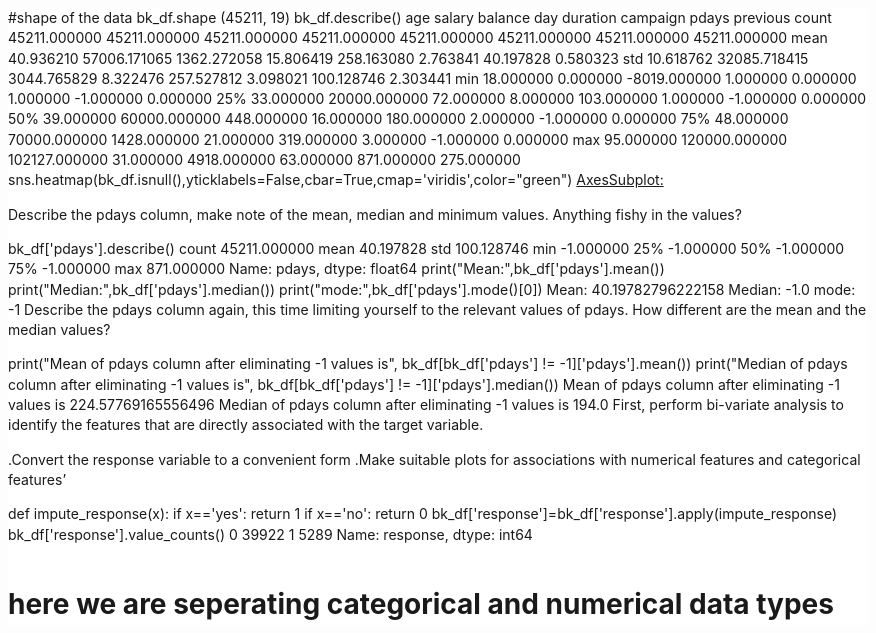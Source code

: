#shape of the data
bk_df.shape
(45211, 19)
bk_df.describe()
age	salary	balance	day	duration	campaign	pdays	previous
count	45211.000000	45211.000000	45211.000000	45211.000000	45211.000000	45211.000000	45211.000000	45211.000000
mean	40.936210	57006.171065	1362.272058	15.806419	258.163080	2.763841	40.197828	0.580323
std	10.618762	32085.718415	3044.765829	8.322476	257.527812	3.098021	100.128746	2.303441
min	18.000000	0.000000	-8019.000000	1.000000	0.000000	1.000000	-1.000000	0.000000
25%	33.000000	20000.000000	72.000000	8.000000	103.000000	1.000000	-1.000000	0.000000
50%	39.000000	60000.000000	448.000000	16.000000	180.000000	2.000000	-1.000000	0.000000
75%	48.000000	70000.000000	1428.000000	21.000000	319.000000	3.000000	-1.000000	0.000000
max	95.000000	120000.000000	102127.000000	31.000000	4918.000000	63.000000	871.000000	275.000000
sns.heatmap(bk_df.isnull(),yticklabels=False,cbar=True,cmap='viridis',color="green")
<AxesSubplot:>

Describe the pdays column, make note of the mean, median and minimum values. Anything fishy in the values?

bk_df['pdays'].describe()
count    45211.000000
mean        40.197828
std        100.128746
min         -1.000000
25%         -1.000000
50%         -1.000000
75%         -1.000000
max        871.000000
Name: pdays, dtype: float64
print("Mean:",bk_df['pdays'].mean())
print("Median:",bk_df['pdays'].median())
print("mode:",bk_df['pdays'].mode()[0])
Mean: 40.19782796222158
Median: -1.0
mode: -1
Describe the pdays column again, this time limiting yourself to the relevant values of pdays. How different are the mean and the median values?

print("Mean of pdays column after eliminating -1 values is", bk_df[bk_df['pdays'] != -1]['pdays'].mean())
print("Median of pdays column after eliminating -1 values is", bk_df[bk_df['pdays'] != -1]['pdays'].median())
Mean of pdays column after eliminating -1 values is 224.57769165556496
Median of pdays column after eliminating -1 values is 194.0
First, perform bi-variate analysis to identify the features that are directly associated with the target variable.

.Convert the response variable to a convenient form .Make suitable plots for associations with numerical features and categorical features’

def impute_response(x):
    if x=='yes':
        return 1
    if x=='no':
        return 0
​
bk_df['response']=bk_df['response'].apply(impute_response)
bk_df['response'].value_counts()
0    39922
1     5289
Name: response, dtype: int64
# here we are seperating categorical and numerical data types 